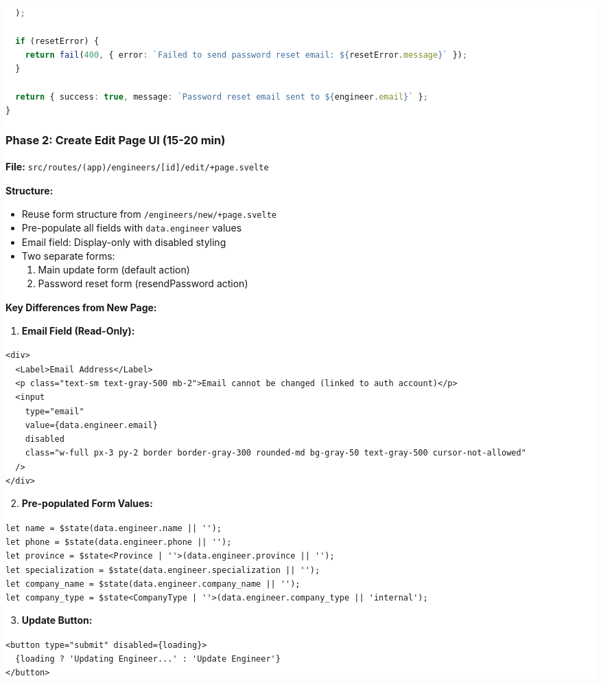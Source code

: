 ```typescript
  );

  if (resetError) {
    return fail(400, { error: `Failed to send password reset email: ${resetError.message}` });
  }

  return { success: true, message: `Password reset email sent to ${engineer.email}` };
}
```

### Phase 2: Create Edit Page UI (15-20 min)

**File:** `src/routes/(app)/engineers/[id]/edit/+page.svelte`

**Structure:**
- Reuse form structure from `/engineers/new/+page.svelte`
- Pre-populate all fields with `data.engineer` values
- Email field: Display-only with disabled styling
- Two separate forms:
  1. Main update form (default action)
  2. Password reset form (resendPassword action)

**Key Differences from New Page:**
1. **Email Field (Read-Only):**
```svelte
<div>
  <Label>Email Address</Label>
  <p class="text-sm text-gray-500 mb-2">Email cannot be changed (linked to auth account)</p>
  <input
    type="email"
    value={data.engineer.email}
    disabled
    class="w-full px-3 py-2 border border-gray-300 rounded-md bg-gray-50 text-gray-500 cursor-not-allowed"
  />
</div>
```

2. **Pre-populated Form Values:**
```svelte
let name = $state(data.engineer.name || '');
let phone = $state(data.engineer.phone || '');
let province = $state<Province | ''>(data.engineer.province || '');
let specialization = $state(data.engineer.specialization || '');
let company_name = $state(data.engineer.company_name || '');
let company_type = $state<CompanyType | ''>(data.engineer.company_type || 'internal');
```

3. **Update Button:**
```svelte
<button type="submit" disabled={loading}>
  {loading ? 'Updating Engineer...' : 'Update Engineer'}
</button>
```
